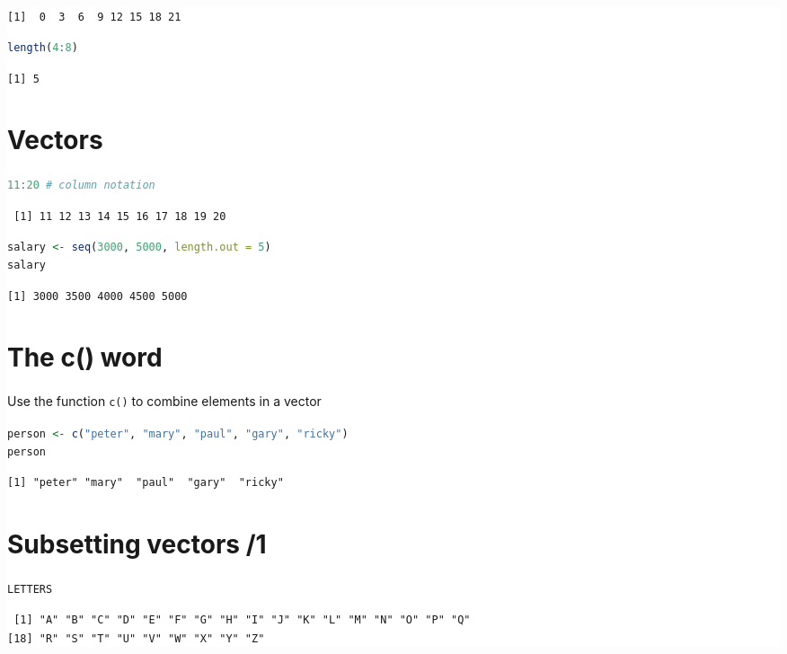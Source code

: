```
[1]  0  3  6  9 12 15 18 21
```

```r
length(4:8)
```

```
[1] 5
```



Vectors
=======


```r
11:20 # column notation
```

```
 [1] 11 12 13 14 15 16 17 18 19 20
```

```r
salary <- seq(3000, 5000, length.out = 5)
salary
```

```
[1] 3000 3500 4000 4500 5000
```



The c() word
==============

Use the function `c()` to combine elements in a vector


```r
person <- c("peter", "mary", "paul", "gary", "ricky")
person
```

```
[1] "peter" "mary"  "paul"  "gary"  "ricky"
```



Subsetting vectors /1
==================


```r
LETTERS
```

```
 [1] "A" "B" "C" "D" "E" "F" "G" "H" "I" "J" "K" "L" "M" "N" "O" "P" "Q"
[18] "R" "S" "T" "U" "V" "W" "X" "Y" "Z"
```
